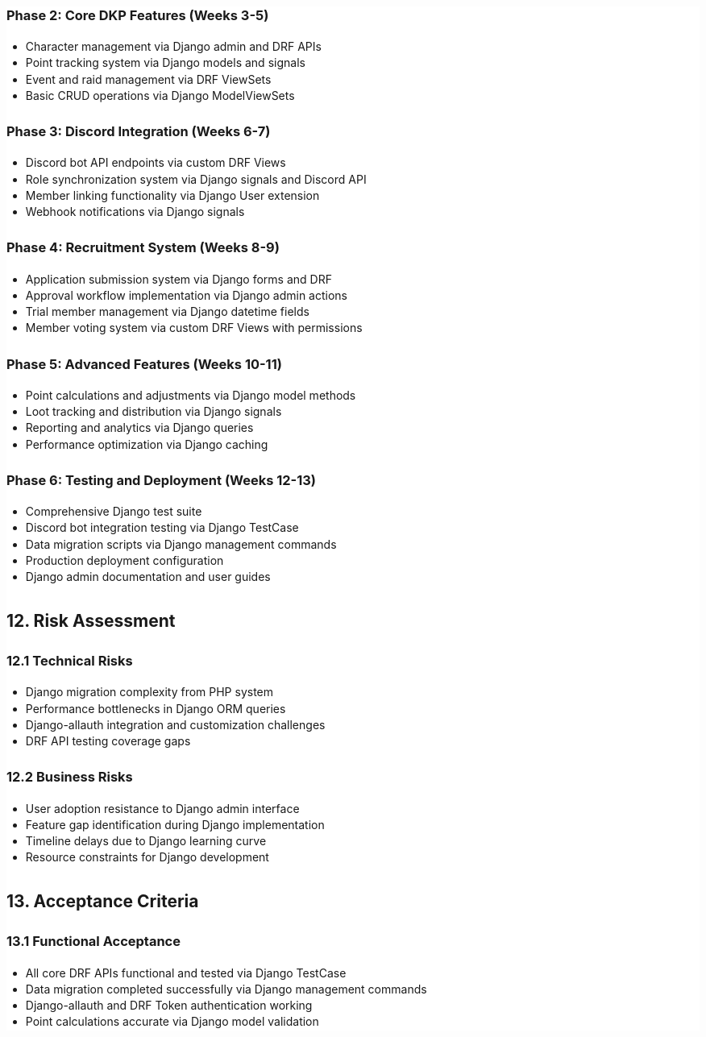 ### Phase 2: Core DKP Features (Weeks 3-5)
- Character management via Django admin and DRF APIs
- Point tracking system via Django models and signals
- Event and raid management via DRF ViewSets
- Basic CRUD operations via Django ModelViewSets

### Phase 3: Discord Integration (Weeks 6-7)
- Discord bot API endpoints via custom DRF Views
- Role synchronization system via Django signals and Discord API
- Member linking functionality via Django User extension
- Webhook notifications via Django signals

### Phase 4: Recruitment System (Weeks 8-9)
- Application submission system via Django forms and DRF
- Approval workflow implementation via Django admin actions
- Trial member management via Django datetime fields
- Member voting system via custom DRF Views with permissions

### Phase 5: Advanced Features (Weeks 10-11)
- Point calculations and adjustments via Django model methods
- Loot tracking and distribution via Django signals
- Reporting and analytics via Django queries
- Performance optimization via Django caching

### Phase 6: Testing and Deployment (Weeks 12-13)
- Comprehensive Django test suite
- Discord bot integration testing via Django TestCase
- Data migration scripts via Django management commands
- Production deployment configuration
- Django admin documentation and user guides

## 12. Risk Assessment

### 12.1 Technical Risks
- Django migration complexity from PHP system
- Performance bottlenecks in Django ORM queries
- Django-allauth integration and customization challenges
- DRF API testing coverage gaps

### 12.2 Business Risks
- User adoption resistance to Django admin interface
- Feature gap identification during Django implementation
- Timeline delays due to Django learning curve
- Resource constraints for Django development

## 13. Acceptance Criteria

### 13.1 Functional Acceptance
- All core DRF APIs functional and tested via Django TestCase
- Data migration completed successfully via Django management commands
- Django-allauth and DRF Token authentication working
- Point calculations accurate via Django model validation
